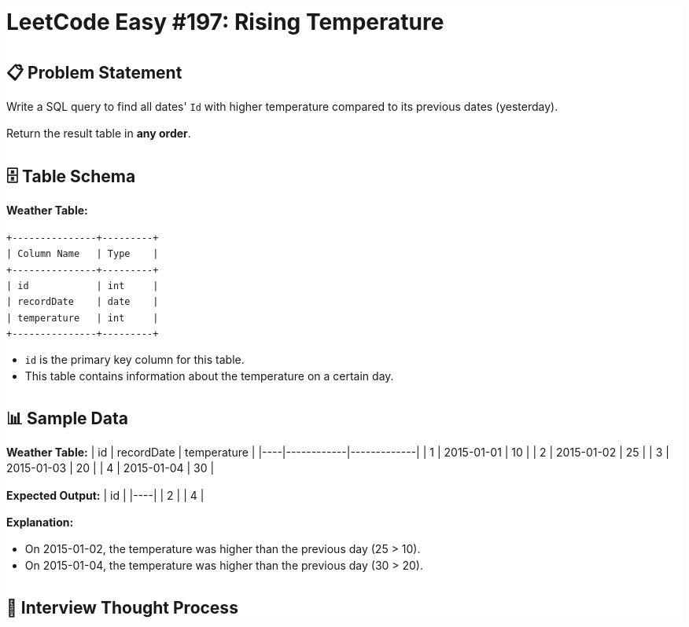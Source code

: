 # LeetCode Easy #197: Rising Temperature

## 📋 Problem Statement

Write a SQL query to find all dates' `Id` with higher temperature compared to its previous dates (yesterday).

Return the result table in **any order**.

## 🗄️ Table Schema

**Weather Table:**
```
+---------------+---------+
| Column Name   | Type    |
+---------------+---------+
| id            | int     |
| recordDate    | date    |
| temperature   | int     |
+---------------+---------+
```
- `id` is the primary key column for this table.
- This table contains information about the temperature on a certain day.

## 📊 Sample Data

**Weather Table:**
| id | recordDate | temperature |
|----|------------|-------------|
| 1  | 2015-01-01 | 10          |
| 2  | 2015-01-02 | 25          |
| 3  | 2015-01-03 | 20          |
| 4  | 2015-01-04 | 30          |

**Expected Output:**
| id |
|----|
| 2  |
| 4  |

**Explanation:** 
- On 2015-01-02, the temperature was higher than the previous day (25 > 10).
- On 2015-01-04, the temperature was higher than the previous day (30 > 20).

## 🤔 Interview Thought Process
